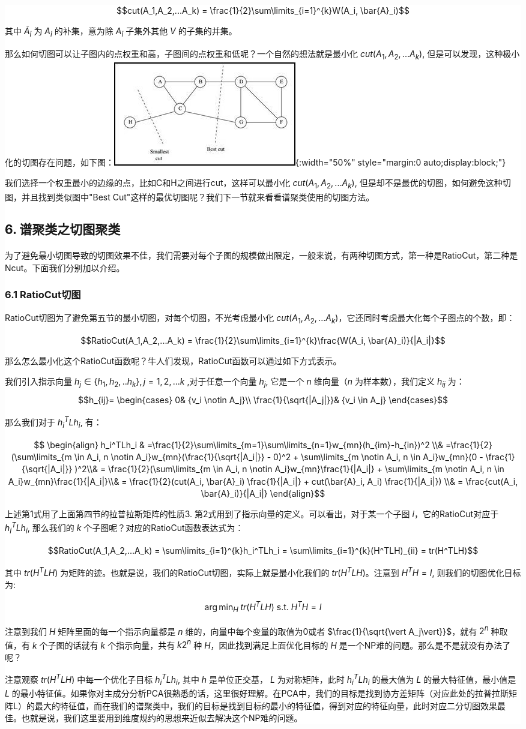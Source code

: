$$cut(A_1,A_2,...A_k) = \frac{1}{2}\sum\limits_{i=1}^{k}W(A_i, \bar{A}_i)$$

其中 $\bar{A}_i$ 为 $A_i$ 的补集，意为除 $A_i$ 子集外其他 $V$ 的子集的并集。

那么如何切图可以让子图内的点权重和高，子图间的点权重和低呢？一个自然的想法就是最小化 $cut(A_1,A_2,...A_k)$, 但是可以发现，这种极小化的切图存在问题，如下图：![alt text](/assets/files/2021-12-21-spectral_clustering.1.jpg "fig 1"){:width="50%" style="margin:0 auto;display:block;"}


我们选择一个权重最小的边缘的点，比如C和H之间进行cut，这样可以最小化 $cut(A_1,A_2,...A_k)$, 但是却不是最优的切图，如何避免这种切图，并且找到类似图中"Best Cut"这样的最优切图呢？我们下一节就来看看谱聚类使用的切图方法。

## 6. 谱聚类之切图聚类
为了避免最小切图导致的切图效果不佳，我们需要对每个子图的规模做出限定，一般来说，有两种切图方式，第一种是RatioCut，第二种是Ncut。下面我们分别加以介绍。

### 6.1 RatioCut切图
RatioCut切图为了避免第五节的最小切图，对每个切图，不光考虑最小化 $cut(A_1,A_2,...A_k)$，它还同时考虑最大化每个子图点的个数，即：

$$RatioCut(A_1,A_2,...A_k) = \frac{1}{2}\sum\limits_{i=1}^{k}\frac{W(A_i, \bar{A}_i)}{|A_i|}$$ 

那么怎么最小化这个RatioCut函数呢？牛人们发现，RatioCut函数可以通过如下方式表示。

我们引入指示向量 $h_j \in \{h_1, h_2,..h_k\}, j =1,2,...k$ ,对于任意一个向量 $h_j$, 它是一个 $n$ 维向量（$n$ 为样本数），我们定义 $h_{ij}$ 为：  
$$h_{ij}= \begin{cases} 0& {v_i \notin A_j}\\ \frac{1}{\sqrt{|A_j|}}& {v_i \in A_j} \end{cases}$$ 

那么我们对于 $h_i^TLh_i$, 有：

$$ \begin{align} h_i^TLh_i & =\frac{1}{2}\sum\limits_{m=1}\sum\limits_{n=1}w_{mn}(h_{im}-h_{in})^2  \\& =\frac{1}{2}(\sum\limits_{m \in A_i, n \notin A_i}w_{mn}(\frac{1}{\sqrt{|A_i|}} - 0)^2 + \sum\limits_{m \notin A_i, n \in A_i}w_{mn}(0 - \frac{1}{\sqrt{|A_i|}} )^2\\& = \frac{1}{2}(\sum\limits_{m \in A_i, n \notin A_i}w_{mn}\frac{1}{|A_i|} + \sum\limits_{m \notin A_i, n \in A_i}w_{mn}\frac{1}{|A_i|}\\& = \frac{1}{2}(cut(A_i, \bar{A}_i) \frac{1}{|A_i|} + cut(\bar{A}_i, A_i) \frac{1}{|A_i|}) \\& = \frac{cut(A_i, \bar{A}_i)}{|A_i|} \end{align}$$

上述第1式用了上面第四节的拉普拉斯矩阵的性质3. 第2式用到了指示向量的定义。可以看出，对于某一个子图 $i$，它的RatioCut对应于 $h_i^TLh_i$, 那么我们的 $k$ 个子图呢？对应的RatioCut函数表达式为：

$$RatioCut(A_1,A_2,...A_k) = \sum\limits_{i=1}^{k}h_i^TLh_i = \sum\limits_{i=1}^{k}(H^TLH)_{ii} = tr(H^TLH)$$

其中 $tr(H^TLH)$ 为矩阵的迹。也就是说，我们的RatioCut切图，实际上就是最小化我们的 $tr(H^TLH)$。注意到 $H^TH=I$, 则我们的切图优化目标为:

$$\operatorname*{arg\,min}_H\;tr(H^TLH)\text{ s.t. }H^TH=I$$ 

注意到我们 $H$ 矩阵里面的每一个指示向量都是 $n$ 维的，向量中每个变量的取值为0或者 $\frac{1}{\sqrt{\vert A_j\vert}}$，就有 $2^n$ 种取值，有 $k$ 个子图的话就有 $k$ 个指示向量，共有 $k2^n$ 种 $H$，因此找到满足上面优化目标的 $H$ 是一个NP难的问题。那么是不是就没有办法了呢？

注意观察 $tr(H^TLH)$ 中每一个优化子目标 $h_i^TLh_i$, 其中 $h$ 是单位正交基， $L$ 为对称矩阵，此时 $h_i^TLh_i$ 的最大值为 $L$ 的最大特征值，最小值是 $L$ 的最小特征值。如果你对主成分分析PCA很熟悉的话，这里很好理解。在PCA中，我们的目标是找到协方差矩阵（对应此处的拉普拉斯矩阵L）的最大的特征值，而在我们的谱聚类中，我们的目标是找到目标的最小的特征值，得到对应的特征向量，此时对应二分切图效果最佳。也就是说，我们这里要用到维度规约的思想来近似去解决这个NP难的问题。
